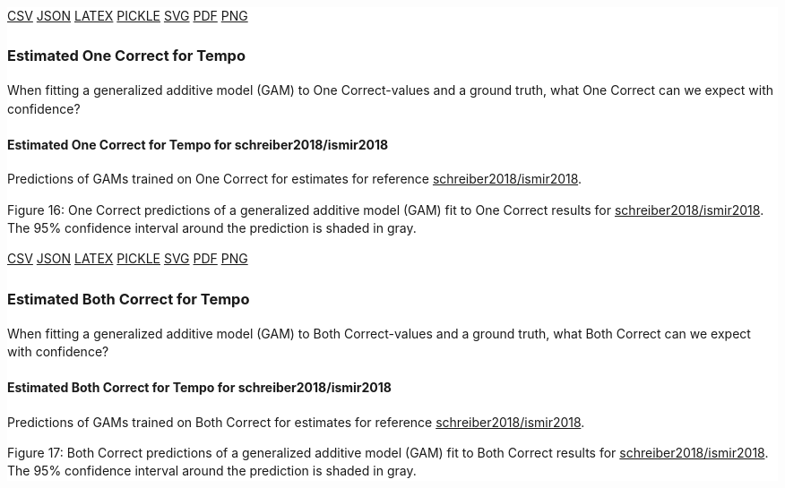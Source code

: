 [CSV](data/queen_estimates_schreiber2018_ismir2018_tempo_gam_p-score.csv "Download data as CSV") [JSON](data/queen_estimates_schreiber2018_ismir2018_tempo_gam_p-score.json "Download data as JSON") [LATEX](data/queen_estimates_schreiber2018_ismir2018_tempo_gam_p-score.latex "Download data as LATEX") [PICKLE](data/queen_estimates_schreiber2018_ismir2018_tempo_gam_p-score.pickle "Download data as PICKLE") [SVG](figures/queen_estimates_schreiber2018_ismir2018_tempo_gam_p-score.svg "Open Figure") [PDF](figures/queen_estimates_schreiber2018_ismir2018_tempo_gam_p-score.pdf "Open Figure") [PNG](figures/queen_estimates_schreiber2018_ismir2018_tempo_gam_p-score.png "Open Figure") 

### Estimated One Correct for Tempo

When fitting a generalized additive model (GAM) to One Correct-values and a ground truth, what One Correct can we expect with confidence?

#### Estimated One Correct for Tempo for schreiber2018/ismir2018

Predictions of GAMs trained on One Correct for estimates for reference [schreiber2018/ismir2018](#schreiber2018ismir2018).

<figure>
<embed type="image/svg+xml" src="figures/queen_estimates_schreiber2018_ismir2018_tempo_gam_one_correct.svg">
</figure>

<a name="figure16"></a>Figure 16: One Correct predictions of a generalized additive model (GAM) fit to One Correct results for [schreiber2018/ismir2018](#schreiber2018ismir2018). The 95% confidence interval around the prediction is shaded in gray.

[CSV](data/queen_estimates_schreiber2018_ismir2018_tempo_gam_one_correct.csv "Download data as CSV") [JSON](data/queen_estimates_schreiber2018_ismir2018_tempo_gam_one_correct.json "Download data as JSON") [LATEX](data/queen_estimates_schreiber2018_ismir2018_tempo_gam_one_correct.latex "Download data as LATEX") [PICKLE](data/queen_estimates_schreiber2018_ismir2018_tempo_gam_one_correct.pickle "Download data as PICKLE") [SVG](figures/queen_estimates_schreiber2018_ismir2018_tempo_gam_one_correct.svg "Open Figure") [PDF](figures/queen_estimates_schreiber2018_ismir2018_tempo_gam_one_correct.pdf "Open Figure") [PNG](figures/queen_estimates_schreiber2018_ismir2018_tempo_gam_one_correct.png "Open Figure") 

### Estimated Both Correct for Tempo

When fitting a generalized additive model (GAM) to Both Correct-values and a ground truth, what Both Correct can we expect with confidence?

#### Estimated Both Correct for Tempo for schreiber2018/ismir2018

Predictions of GAMs trained on Both Correct for estimates for reference [schreiber2018/ismir2018](#schreiber2018ismir2018).

<figure>
<embed type="image/svg+xml" src="figures/queen_estimates_schreiber2018_ismir2018_tempo_gam_both_correct.svg">
</figure>

<a name="figure17"></a>Figure 17: Both Correct predictions of a generalized additive model (GAM) fit to Both Correct results for [schreiber2018/ismir2018](#schreiber2018ismir2018). The 95% confidence interval around the prediction is shaded in gray.
